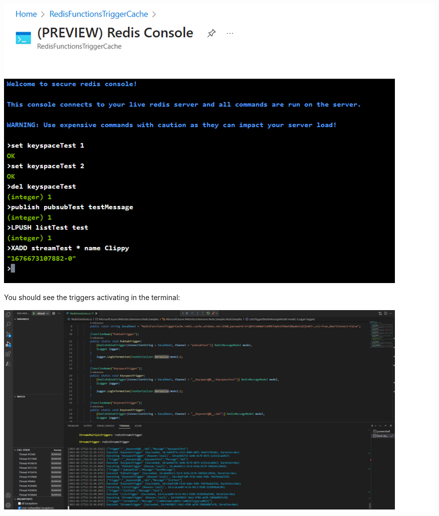 ![Image](Media/Console2.png)

You should see the triggers activating in the terminal:

![Image](Media/TriggersWorking.png)
 